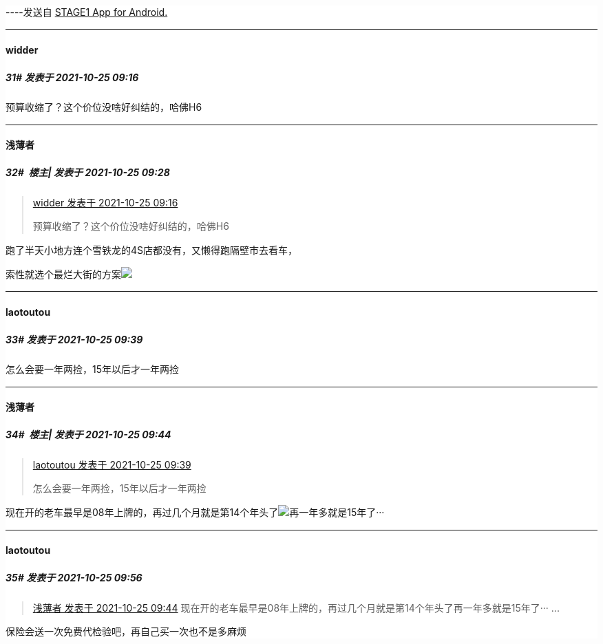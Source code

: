 
----发送自 [STAGE1 App for Android.](http://stage1.5j4m.com/?1.37)




*****

####  widder  
##### 31#       发表于 2021-10-25 09:16


预算收缩了？这个价位没啥好纠结的，哈佛H6


*****

####  浅薄者  
##### 32#         楼主| 发表于 2021-10-25 09:28


<blockquote><a href="httphttps://bbs.saraba1st.com/2b/forum.php?mod=redirect&amp;goto=findpost&amp;pid=53266566&amp;ptid=2033659" target="_blank">widder 发表于 2021-10-25 09:16</a>

预算收缩了？这个价位没啥好纠结的，哈佛H6</blockquote>
跑了半天小地方连个雪铁龙的4S店都没有，又懒得跑隔壁市去看车，

索性就选个最烂大街的方案<img src="https://static.saraba1st.com/image/smiley/face2017/022.png" referrerpolicy="no-referrer">


*****

####  laotoutou  
##### 33#       发表于 2021-10-25 09:39


怎么会要一年两捡，15年以后才一年两捡


*****

####  浅薄者  
##### 34#         楼主| 发表于 2021-10-25 09:44


<blockquote><a href="httphttps://bbs.saraba1st.com/2b/forum.php?mod=redirect&amp;goto=findpost&amp;pid=53266862&amp;ptid=2033659" target="_blank">laotoutou 发表于 2021-10-25 09:39</a>

怎么会要一年两捡，15年以后才一年两捡</blockquote>
现在开的老车最早是08年上牌的，再过几个月就是第14个年头了<img src="https://static.saraba1st.com/image/smiley/face2017/018.png" referrerpolicy="no-referrer">再一年多就是15年了···


*****

####  laotoutou  
##### 35#       发表于 2021-10-25 09:56


<blockquote><a href="httphttps://bbs.saraba1st.com/2b/forum.php?mod=redirect&amp;goto=findpost&amp;pid=53266947&amp;ptid=2033659" target="_blank">浅薄者 发表于 2021-10-25 09:44</a>
现在开的老车最早是08年上牌的，再过几个月就是第14个年头了再一年多就是15年了··· ...</blockquote>
保险会送一次免费代检验吧，再自己买一次也不是多麻烦
